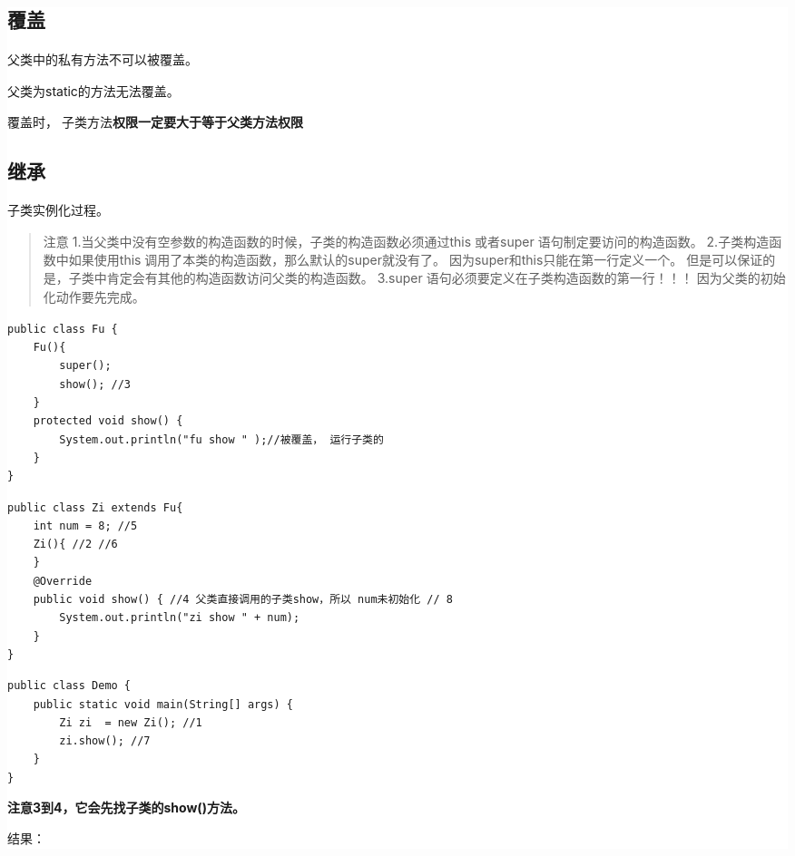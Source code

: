 ## 覆盖

父类中的私有方法不可以被覆盖。 

父类为static的方法无法覆盖。 

覆盖时， 子类方法**权限一定要大于等于父类方法权限** 

## 继承

子类实例化过程。

>注意
>1.当父类中没有空参数的构造函数的时候，子类的构造函数必须通过this 或者super 语句制定要访问的构造函数。
>2.子类构造函数中如果使用this 调用了本类的构造函数，那么默认的super就没有了。
>因为super和this只能在第一行定义一个。 但是可以保证的是，子类中肯定会有其他的构造函数访问父类的构造函数。
>3.super 语句必须要定义在子类构造函数的第一行！！！ 因为父类的初始化动作要先完成。

```
public class Fu {
    Fu(){
        super();
        show(); //3
    }
    protected void show() {
        System.out.println("fu show " );//被覆盖， 运行子类的
    }
}

```

```
public class Zi extends Fu{
    int num = 8; //5
    Zi(){ //2 //6
    }
    @Override
    public void show() { //4 父类直接调用的子类show，所以 num未初始化 // 8
        System.out.println("zi show " + num);
    }
}
```

```
public class Demo {
    public static void main(String[] args) {
        Zi zi  = new Zi(); //1
        zi.show(); //7
    }
}
```

**注意3到4，它会先找子类的show()方法。**

结果：
